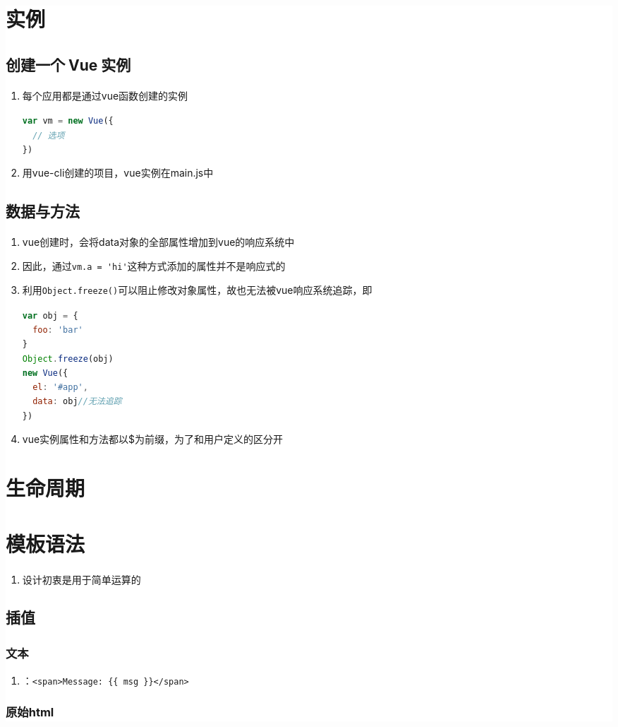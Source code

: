 # 实例

## 创建一个 Vue 实例

1. 每个应用都是通过vue函数创建的实例

   ```javascript
   var vm = new Vue({
     // 选项
   })
   ```

2. 用vue-cli创建的项目，vue实例在main.js中

## 数据与方法

1. vue创建时，会将data对象的全部属性增加到vue的响应系统中

2. 因此，通过`vm.a = 'hi'`这种方式添加的属性并不是响应式的

3. 利用`Object.freeze()`可以阻止修改对象属性，故也无法被vue响应系统追踪，即

   ```javascript
   var obj = {
     foo: 'bar'
   }
   Object.freeze(obj)
   new Vue({
     el: '#app',
     data: obj//无法追踪
   })
   ```

4. vue实例属性和方法都以$为前缀，为了和用户定义的区分开



# 生命周期



# 模板语法

1. 设计初衷是用于简单运算的

## 插值

### 文本

1. ：`<span>Message: {{ msg }}</span>`

### 原始html
